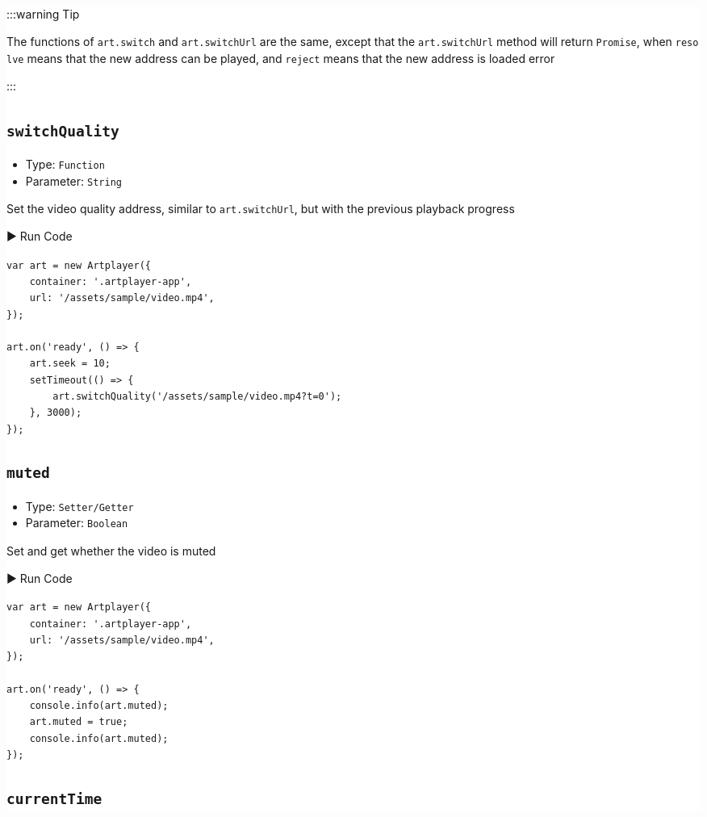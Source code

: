 :::warning Tip

The functions of `art.switch` and `art.switchUrl` are the same, except that the `art.switchUrl` method will return `Promise`, when `resolve` means that the new address can be played, and `reject` means that the new address is loaded error

:::

## `switchQuality`

-   Type: `Function`
-   Parameter: `String`

Set the video quality address, similar to `art.switchUrl`, but with the previous playback progress

<div className="run-code">▶ Run Code</div>

```js{9}
var art = new Artplayer({
    container: '.artplayer-app',
    url: '/assets/sample/video.mp4',
});

art.on('ready', () => {
    art.seek = 10;
    setTimeout(() => {
        art.switchQuality('/assets/sample/video.mp4?t=0');
    }, 3000);
});
```

## `muted`

-   Type: `Setter/Getter`
-   Parameter: `Boolean`

Set and get whether the video is muted

<div className="run-code">▶ Run Code</div>

```js{8}
var art = new Artplayer({
    container: '.artplayer-app',
    url: '/assets/sample/video.mp4',
});

art.on('ready', () => {
    console.info(art.muted);
    art.muted = true;
    console.info(art.muted);
});
```

## `currentTime`
